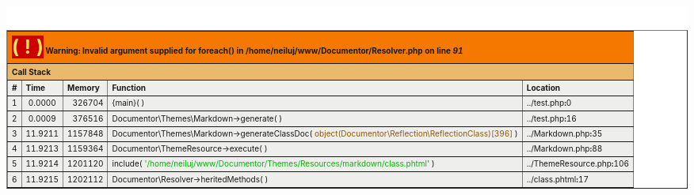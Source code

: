 <br />
<font size='1'><table class='xdebug-error' dir='ltr' border='1' cellspacing='0' cellpadding='1'>
<tr><th align='left' bgcolor='#f57900' colspan="5"><span style='background-color: #cc0000; color: #fce94f; font-size: x-large;'>( ! )</span> Warning: Invalid argument supplied for foreach() in /home/neiluj/www/Documentor/Resolver.php on line <i>91</i></th></tr>
<tr><th align='left' bgcolor='#e9b96e' colspan='5'>Call Stack</th></tr>
<tr><th align='center' bgcolor='#eeeeec'>#</th><th align='left' bgcolor='#eeeeec'>Time</th><th align='left' bgcolor='#eeeeec'>Memory</th><th align='left' bgcolor='#eeeeec'>Function</th><th align='left' bgcolor='#eeeeec'>Location</th></tr>
<tr><td bgcolor='#eeeeec' align='center'>1</td><td bgcolor='#eeeeec' align='center'>0.0000</td><td bgcolor='#eeeeec' align='right'>326704</td><td bgcolor='#eeeeec'>{main}(  )</td><td title='/home/neiluj/www/Documentor/test.php' bgcolor='#eeeeec'>../test.php<b>:</b>0</td></tr>
<tr><td bgcolor='#eeeeec' align='center'>2</td><td bgcolor='#eeeeec' align='center'>0.0009</td><td bgcolor='#eeeeec' align='right'>376516</td><td bgcolor='#eeeeec'>Documentor\Themes\Markdown->generate(  )</td><td title='/home/neiluj/www/Documentor/test.php' bgcolor='#eeeeec'>../test.php<b>:</b>16</td></tr>
<tr><td bgcolor='#eeeeec' align='center'>3</td><td bgcolor='#eeeeec' align='center'>11.9211</td><td bgcolor='#eeeeec' align='right'>1157848</td><td bgcolor='#eeeeec'>Documentor\Themes\Markdown->generateClassDoc( <span title='class Documentor\Reflection\ReflectionClass { protected $methods = array (&apos;getVisibility&apos; =&gt; class Documentor\Reflection\ReflectionMethod { ... }, &apos;setVisibility&apos; =&gt; class Documentor\Reflection\ReflectionMethod { ... }, &apos;isAbstract&apos; =&gt; class Documentor\Reflection\ReflectionMethod { ... }, &apos;setAbstract&apos; =&gt; class Documentor\Reflection\ReflectionMethod { ... }, &apos;isStatic&apos; =&gt; class Documentor\Reflection\ReflectionMethod { ... }, &apos;setStatic&apos; =&gt; class Documentor\Reflection\ReflectionMethod { ... }, &apos;isFinal&apos; =&gt; class Documentor\Reflection\ReflectionMethod { ... }, &apos;setFinal&apos; =&gt; class Documentor\Reflection\ReflectionMethod { ... }, &apos;getParameters&apos; =&gt; class Documentor\Reflection\ReflectionMethod { ... }, &apos;getDeclaringClass&apos; =&gt; class Documentor\Reflection\ReflectionMethod { ... }, &apos;setDeclaringClass&apos; =&gt; class Documentor\Reflection\ReflectionMethod { ... }, &apos;isPublic&apos; =&gt; class Documentor\Reflection\ReflectionMethod { ... }, &apos;isProtected&apos; =&gt; class Documentor\Reflection\ReflectionMethod { ... }, &apos;isPrivate&apos; =&gt; class Documentor\Reflection\ReflectionMethod { ... }); protected $properties = array (&apos;visibility&apos; =&gt; class Documentor\Reflection\ReflectionProperty { ... }, &apos;abstract&apos; =&gt; class Documentor\Reflection\ReflectionProperty { ... }, &apos;static&apos; =&gt; class Documentor\Reflection\ReflectionProperty { ... }, &apos;final&apos; =&gt; class Documentor\Reflection\ReflectionProperty { ... }, &apos;declaringClass&apos; =&gt; class Documentor\Reflection\ReflectionProperty { ... }); protected $constants = array (&apos;VIS_PUBLIC&apos; =&gt; class Documentor\Reflection\ReflectionConstant { ... }, &apos;VIS_PRIVATE&apos; =&gt; class Documentor\Reflection\ReflectionConstant { ... }, &apos;VIS_PROTECTED&apos; =&gt; class Documentor\Reflection\ReflectionConstant { ... }); protected $abstract = FALSE; protected $final = FALSE; protected $implements = array (); protected $parentClass = &apos;ReflectionFunction&apos;; protected $interface = FALSE; protected $startLine = 43; protected $endLine = 147; protected $name = &apos;Documentor\\Reflection\\ReflectionMethod&apos;; protected $fileName = &apos;/home/neiluj/www/Documentor/Reflection/ReflectionMethod.php&apos;; protected $namespaceName = &apos;Documentor\\Reflection&apos;; protected $docComment = class Documentor\DocComment { protected $block = &apos;/**\n * @category   Parsers\n * @package    Documentor\n * @subpackage Reflection\n * @author     Julien Ballestracci &lt;julien@nitronet.org&gt;\n * @license    http://www.opensource.org/licenses/bsd-license.php  BSD License\n * @link       http://github.com/neiluj/Documentor\n */&apos;; protected $startLine = 35; protected $endLine = 42; protected $comment = NULL } }'><font color='#8f5902'>object(Documentor\Reflection\ReflectionClass)[396]</font></span> )</td><td title='/home/neiluj/www/Documentor/Themes/Markdown.php' bgcolor='#eeeeec'>../Markdown.php<b>:</b>35</td></tr>
<tr><td bgcolor='#eeeeec' align='center'>4</td><td bgcolor='#eeeeec' align='center'>11.9213</td><td bgcolor='#eeeeec' align='right'>1159364</td><td bgcolor='#eeeeec'>Documentor\ThemeResource->execute(  )</td><td title='/home/neiluj/www/Documentor/Themes/Markdown.php' bgcolor='#eeeeec'>../Markdown.php<b>:</b>88</td></tr>
<tr><td bgcolor='#eeeeec' align='center'>5</td><td bgcolor='#eeeeec' align='center'>11.9214</td><td bgcolor='#eeeeec' align='right'>1201120</td><td bgcolor='#eeeeec'>include( <font color='#00bb00'>'/home/neiluj/www/Documentor/Themes/Resources/markdown/class.phtml'</font> )</td><td title='/home/neiluj/www/Documentor/ThemeResource.php' bgcolor='#eeeeec'>../ThemeResource.php<b>:</b>106</td></tr>
<tr><td bgcolor='#eeeeec' align='center'>6</td><td bgcolor='#eeeeec' align='center'>11.9215</td><td bgcolor='#eeeeec' align='right'>1202112</td><td bgcolor='#eeeeec'>Documentor\Resolver->heritedMethods(  )</td><td title='/home/neiluj/www/Documentor/Themes/Resources/markdown/class.phtml' bgcolor='#eeeeec'>../class.phtml<b>:</b>17</td></tr>